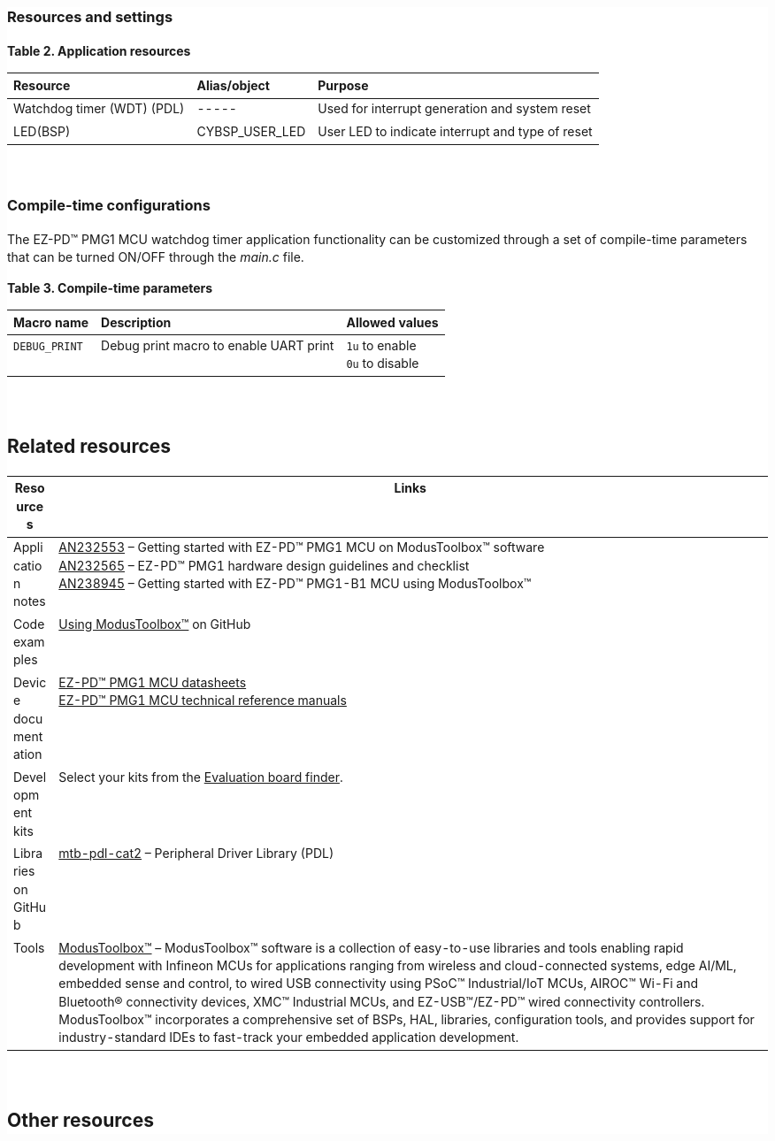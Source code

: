 
### Resources and settings

**Table 2. Application resources**

Resource  |  Alias/object     |    Purpose     
:------- | :------------    | :------------ |
Watchdog timer (WDT) (PDL) |     -----      | Used for interrupt generation and system reset 
LED(BSP)                   | CYBSP_USER_LED | User LED to indicate interrupt and type of reset 

<br>

### Compile-time configurations

The EZ-PD&trade; PMG1 MCU watchdog timer application functionality can be customized through a set of compile-time parameters that can be turned ON/OFF through the *main.c* file.

**Table 3. Compile-time parameters**

Macro name          | Description                           | Allowed values 
:------------------ | :------------------------------------ | :------------- 
`DEBUG_PRINT`     | Debug print macro to enable UART print | `1u` to enable <br> `0u` to disable 

<br>

## Related resources

Resources | Links
-----------|------------------
Application notes |[AN232553](https://www.infineon.com/an232553) – Getting started with EZ-PD&trade; PMG1 MCU on ModusToolbox&trade; software <br> [AN232565](https://www.infineon.com/an232565) – EZ-PD&trade; PMG1 hardware design guidelines and checklist <br> [AN238945](https://www.infineon.com/an238945) – Getting started with EZ-PD&trade; PMG1-B1 MCU using ModusToolbox&trade;
Code examples  | [Using ModusToolbox&trade;](https://github.com/Infineon/Code-Examples-for-ModusToolbox-Software) on GitHub
Device documentation | [EZ-PD&trade; PMG1 MCU datasheets](https://www.infineon.com/PMG1DS) <br> [EZ-PD&trade; PMG1 MCU technical reference manuals](https://www.infineon.com/cms/en/search.html#!view=downloads&term=pmg&doc_group=Additional%20Technical%20Information)
Development kits | Select your kits from the [Evaluation board finder](https://www.infineon.com/cms/en/design-support/finder-selection-tools/product-finder/evaluation-board).
Libraries on GitHub | [mtb-pdl-cat2](https://github.com/Infineon/mtb-pdl-cat2) – Peripheral Driver Library (PDL)
Tools  | [ModusToolbox&trade;](https://www.infineon.com/modustoolbox) – ModusToolbox&trade; software is a collection of easy-to-use libraries and tools enabling rapid development with Infineon MCUs for applications ranging from wireless and cloud-connected systems, edge AI/ML, embedded sense and control, to wired USB connectivity using PSoC&trade; Industrial/IoT MCUs, AIROC&trade; Wi-Fi and Bluetooth&reg; connectivity devices, XMC&trade; Industrial MCUs, and EZ-USB&trade;/EZ-PD&trade; wired connectivity controllers. ModusToolbox&trade; incorporates a comprehensive set of BSPs, HAL, libraries, configuration tools, and provides support for industry-standard IDEs to fast-track your embedded application development.

<br>


## Other resources
